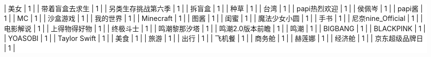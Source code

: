 | 美女 | 1 |
| 带着盲盒去求生 | 1 |
| 另类生存挑战第六季 | 1 |
| 拆盲盒 | 1 |
| 种草 | 1 |
| 台湾 | 1 |
| papi热烈欢迎 | 1 |
| 侯佩岑 | 1 |
| papi酱 | 1 |
| MC | 1 |
| 沙盒游戏 | 1 |
| 我的世界 | 1 |
| Minecraft | 1 |
| 图酱 | 1 |
| 闺蜜 | 1 |
| 魔法少女小圆 | 1 |
| 手书 | 1 |
| 尼奈nine_Official | 1 |
| 电影解说 | 1 |
| 上得物得好物 | 1 |
| 终极斗士 | 1 |
| 鸣潮黎那汐塔 | 1 |
| 鸣潮2.0版本前瞻 | 1 |
| 鸣潮 | 1 |
| BIGBANG | 1 |
| BLACKPINK | 1 |
| YOASOBI | 1 |
| Taylor Swift | 1 |
| 美食 | 1 |
| 旅游 | 1 |
| 出行 | 1 |
| 飞机餐 | 1 |
| 商务舱 | 1 |
| 赫莲娜 | 1 |
| 经济舱 | 1 |
| 京东超级品牌日 | 1 |
